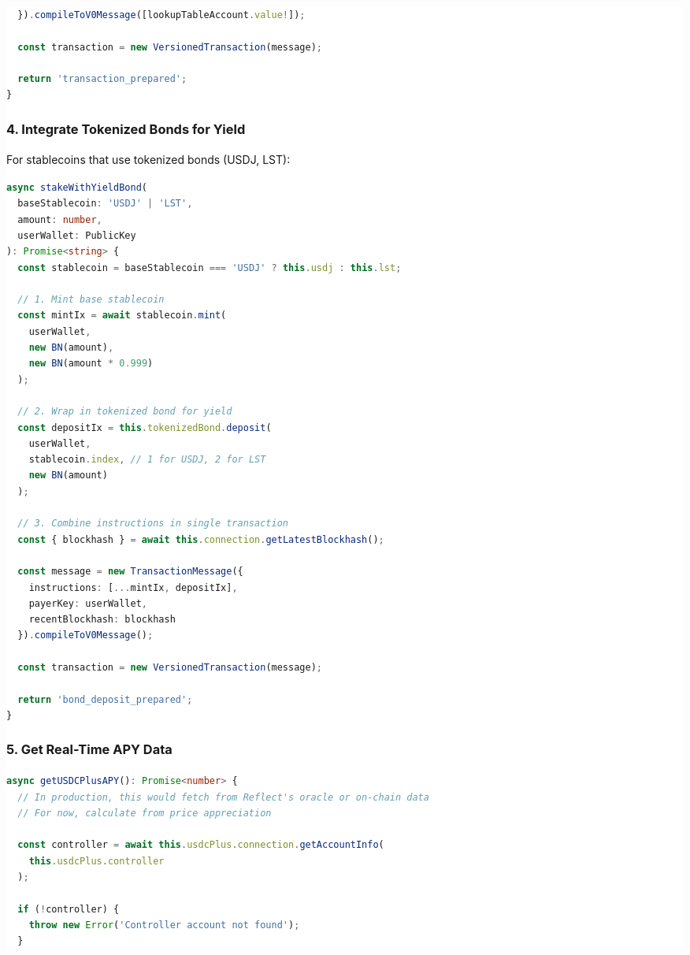 ```typescript
  }).compileToV0Message([lookupTableAccount.value!]);

  const transaction = new VersionedTransaction(message);

  return 'transaction_prepared';
}
```

### 4. Integrate Tokenized Bonds for Yield

For stablecoins that use tokenized bonds (USDJ, LST):

```typescript
async stakeWithYieldBond(
  baseStablecoin: 'USDJ' | 'LST',
  amount: number,
  userWallet: PublicKey
): Promise<string> {
  const stablecoin = baseStablecoin === 'USDJ' ? this.usdj : this.lst;

  // 1. Mint base stablecoin
  const mintIx = await stablecoin.mint(
    userWallet,
    new BN(amount),
    new BN(amount * 0.999)
  );

  // 2. Wrap in tokenized bond for yield
  const depositIx = this.tokenizedBond.deposit(
    userWallet,
    stablecoin.index, // 1 for USDJ, 2 for LST
    new BN(amount)
  );

  // 3. Combine instructions in single transaction
  const { blockhash } = await this.connection.getLatestBlockhash();

  const message = new TransactionMessage({
    instructions: [...mintIx, depositIx],
    payerKey: userWallet,
    recentBlockhash: blockhash
  }).compileToV0Message();

  const transaction = new VersionedTransaction(message);

  return 'bond_deposit_prepared';
}
```

### 5. Get Real-Time APY Data

```typescript
async getUSDCPlusAPY(): Promise<number> {
  // In production, this would fetch from Reflect's oracle or on-chain data
  // For now, calculate from price appreciation

  const controller = await this.usdcPlus.connection.getAccountInfo(
    this.usdcPlus.controller
  );

  if (!controller) {
    throw new Error('Controller account not found');
  }

```